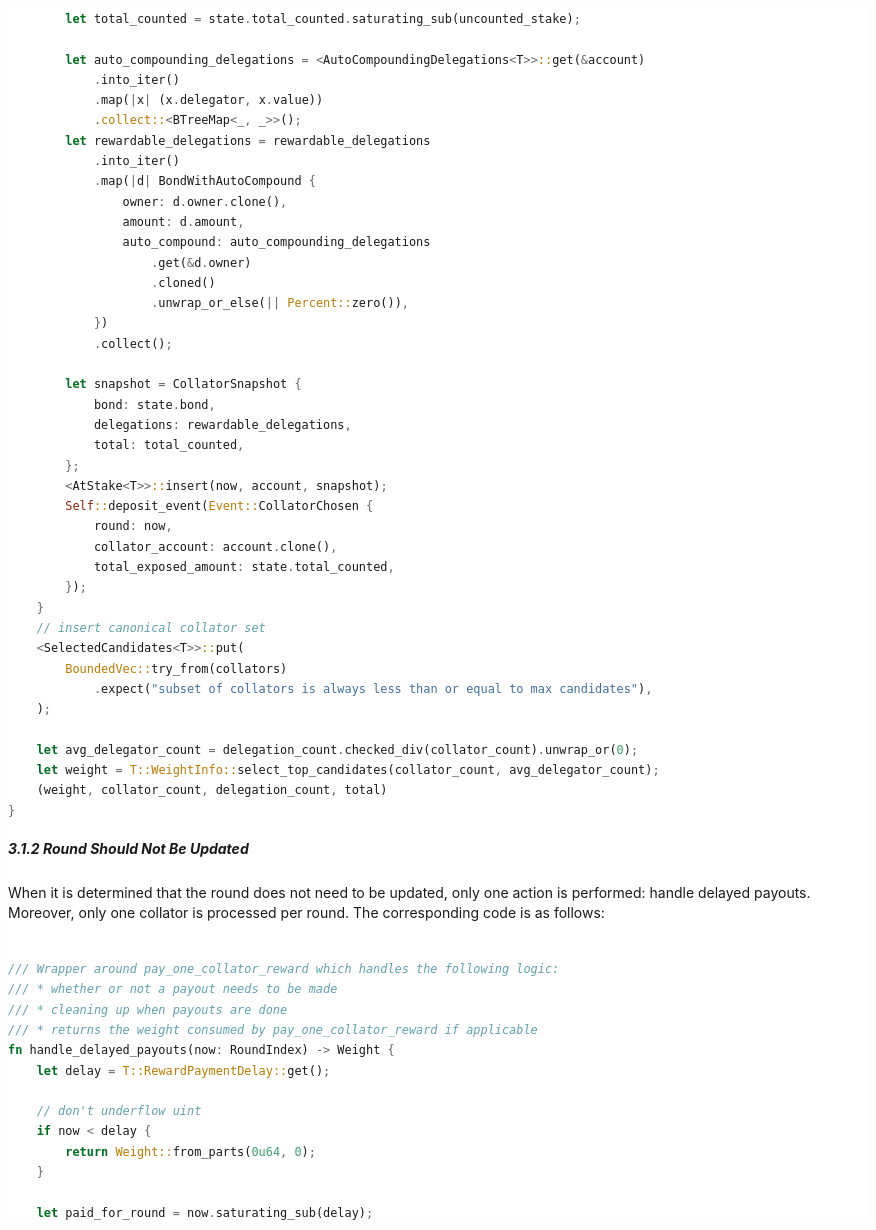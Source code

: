 ```Rust
        let total_counted = state.total_counted.saturating_sub(uncounted_stake);

        let auto_compounding_delegations = <AutoCompoundingDelegations<T>>::get(&account)
            .into_iter()
            .map(|x| (x.delegator, x.value))
            .collect::<BTreeMap<_, _>>();
        let rewardable_delegations = rewardable_delegations
            .into_iter()
            .map(|d| BondWithAutoCompound {
                owner: d.owner.clone(),
                amount: d.amount,
                auto_compound: auto_compounding_delegations
                    .get(&d.owner)
                    .cloned()
                    .unwrap_or_else(|| Percent::zero()),
            })
            .collect();

        let snapshot = CollatorSnapshot {
            bond: state.bond,
            delegations: rewardable_delegations,
            total: total_counted,
        };
        <AtStake<T>>::insert(now, account, snapshot);
        Self::deposit_event(Event::CollatorChosen {
            round: now,
            collator_account: account.clone(),
            total_exposed_amount: state.total_counted,
        });
    }
    // insert canonical collator set
    <SelectedCandidates<T>>::put(
        BoundedVec::try_from(collators)
            .expect("subset of collators is always less than or equal to max candidates"),
    );

    let avg_delegator_count = delegation_count.checked_div(collator_count).unwrap_or(0);
    let weight = T::WeightInfo::select_top_candidates(collator_count, avg_delegator_count);
    (weight, collator_count, delegation_count, total)
}

```

##### 3.1.2 Round Should Not Be Updated

When it is determined that the round does not need to be updated, only one action is performed: handle delayed payouts. Moreover, only one collator is processed per round. The corresponding code is as follows:

```Rust

/// Wrapper around pay_one_collator_reward which handles the following logic:
/// * whether or not a payout needs to be made
/// * cleaning up when payouts are done
/// * returns the weight consumed by pay_one_collator_reward if applicable
fn handle_delayed_payouts(now: RoundIndex) -> Weight {
    let delay = T::RewardPaymentDelay::get();

    // don't underflow uint
    if now < delay {
        return Weight::from_parts(0u64, 0);
    }

    let paid_for_round = now.saturating_sub(delay);
```